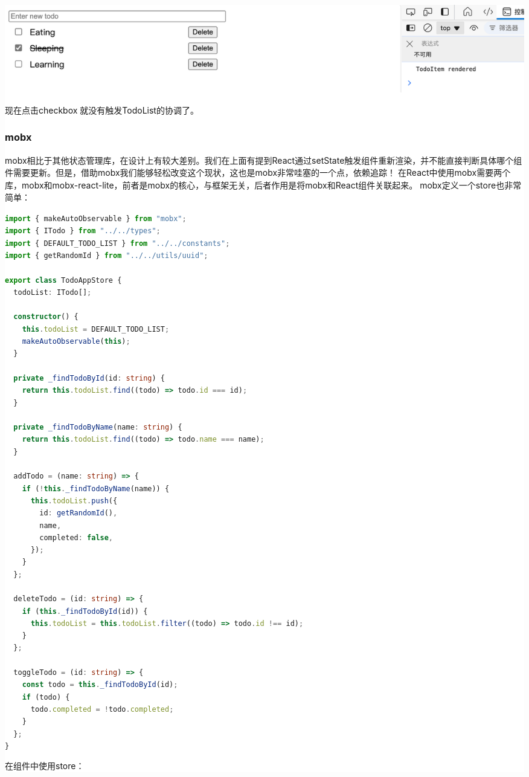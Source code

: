![](./screenshots/09.png)

现在点击checkbox 就没有触发TodoList的协调了。
### mobx
mobx相比于其他状态管理库，在设计上有较大差别。我们在上面有提到React通过setState触发组件重新渲染，并不能直接判断具体哪个组件需要更新。但是，借助mobx我们能够轻松改变这个现状，这也是mobx非常哇塞的一个点，依赖追踪！
在React中使用mobx需要两个库，mobx和mobx-react-lite，前者是mobx的核心，与框架无关，后者作用是将mobx和React组件关联起来。
mobx定义一个store也非常简单：
```ts
import { makeAutoObservable } from "mobx";
import { ITodo } from "../../types";
import { DEFAULT_TODO_LIST } from "../../constants";
import { getRandomId } from "../../utils/uuid";

export class TodoAppStore {
  todoList: ITodo[];

  constructor() {
    this.todoList = DEFAULT_TODO_LIST;
    makeAutoObservable(this);
  }

  private _findTodoById(id: string) {
    return this.todoList.find((todo) => todo.id === id);
  }

  private _findTodoByName(name: string) {
    return this.todoList.find((todo) => todo.name === name);
  }

  addTodo = (name: string) => {
    if (!this._findTodoByName(name)) {
      this.todoList.push({
        id: getRandomId(),
        name,
        completed: false,
      });
    }
  };

  deleteTodo = (id: string) => {
    if (this._findTodoById(id)) {
      this.todoList = this.todoList.filter((todo) => todo.id !== id);
    }
  };

  toggleTodo = (id: string) => {
    const todo = this._findTodoById(id);
    if (todo) {
      todo.completed = !todo.completed;
    }
  };
}
```
在组件中使用store：
```tsx
```
